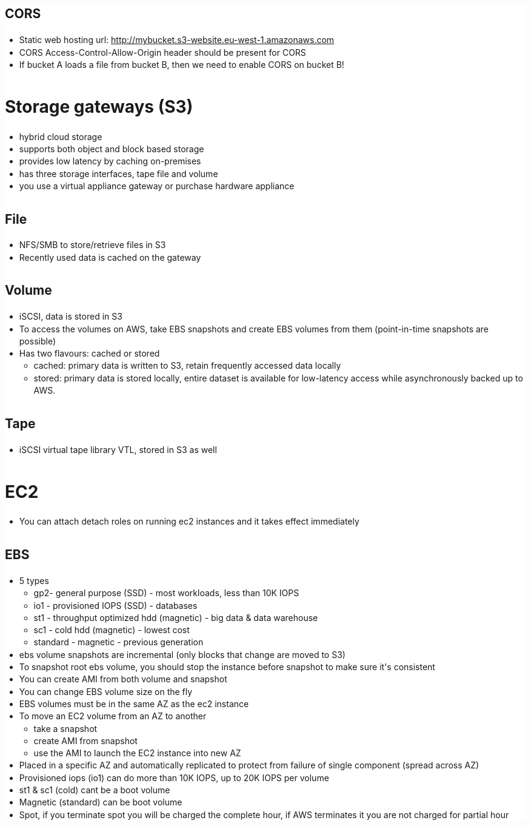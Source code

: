 ## CORS
- Static web hosting url: http://mybucket.s3-website.eu-west-1.amazonaws.com
- CORS Access-Control-Allow-Origin header should be present for CORS
- If bucket A loads a file from bucket B, then we need to enable CORS on bucket B!

# Storage gateways (S3)
- hybrid cloud storage
- supports both object and block based storage
- provides low latency by caching on-premises
- has three storage interfaces, tape file and volume
- you use a virtual appliance gateway or purchase hardware appliance

## File
- NFS/SMB to store/retrieve files in S3
- Recently used data is cached on the gateway

## Volume
- iSCSI, data is stored in S3
- To access the volumes on AWS, take EBS snapshots and create EBS volumes from them (point-in-time snapshots are possible)
- Has two flavours: cached or stored
    * cached: primary data is written to S3, retain frequently accessed data locally
    * stored: primary data is stored locally, entire dataset is available for low-latency access while asynchronously backed up to AWS.

## Tape
- iSCSI virtual tape library VTL, stored in S3 as well

# EC2
- You can attach detach roles on running ec2 instances and it takes effect immediately

## EBS
- 5 types
    * gp2- general purpose (SSD) - most workloads, less than 10K IOPS
    * io1 - provisioned IOPS (SSD) - databases
    * st1 - throughput optimized hdd (magnetic) - big data & data warehouse
    * sc1 - cold hdd (magnetic) - lowest cost
    * standard - magnetic - previous generation
- ebs volume snapshots are incremental (only blocks that change are moved to S3)
- To snapshot root ebs volume, you should stop the instance before snapshot to make sure it's consistent
- You can create AMI from both volume and snapshot
- You can change EBS volume size on the fly
- EBS volumes must be in the same AZ as the ec2 instance
- To move an EC2 volume from an AZ to another
    * take a snapshot
    * create AMI from snapshot
    * use the AMI to launch the EC2 instance into new AZ
- Placed in a specific AZ and automatically replicated to protect from failure of single component (spread across AZ)
- Provisioned iops (io1) can do more than 10K IOPS, up to 20K IOPS per volume
- st1 & sc1 (cold) cant be a boot volume
- Magnetic (standard) can be boot volume
- Spot, if you terminate spot you will be charged the complete hour, if AWS terminates it you are not charged for partial hour

